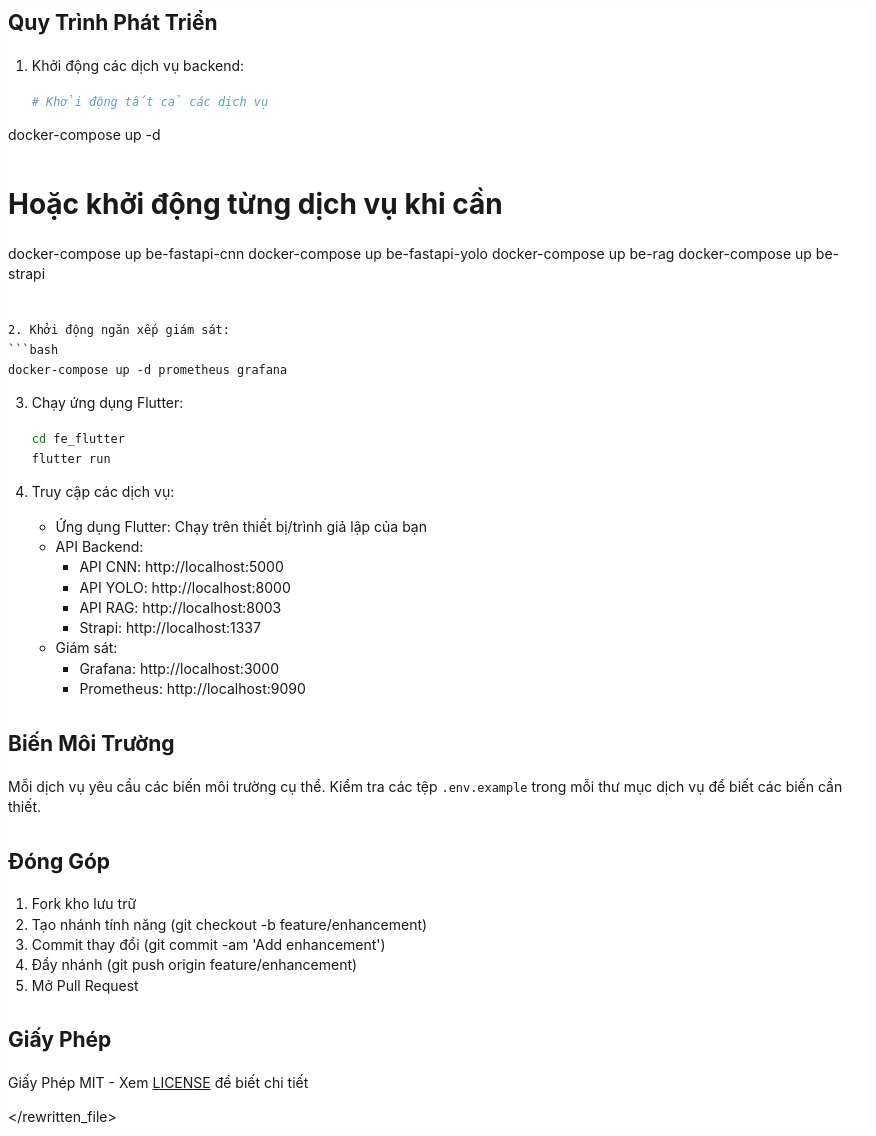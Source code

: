 ## Quy Trình Phát Triển

1. Khởi động các dịch vụ backend:
   ```bash
   # Khởi động tất cả các dịch vụ
docker-compose up -d

   # Hoặc khởi động từng dịch vụ khi cần
docker-compose up be-fastapi-cnn
docker-compose up be-fastapi-yolo
docker-compose up be-rag
docker-compose up be-strapi
   ```

2. Khởi động ngăn xếp giám sát:
   ```bash
docker-compose up -d prometheus grafana
   ```

3. Chạy ứng dụng Flutter:
   ```bash
   cd fe_flutter
   flutter run
   ```

4. Truy cập các dịch vụ:
   - Ứng dụng Flutter: Chạy trên thiết bị/trình giả lập của bạn
   - API Backend: 
     - API CNN: http://localhost:5000
     - API YOLO: http://localhost:8000
     - API RAG: http://localhost:8003
     - Strapi: http://localhost:1337
   - Giám sát:
     - Grafana: http://localhost:3000
     - Prometheus: http://localhost:9090

## Biến Môi Trường

Mỗi dịch vụ yêu cầu các biến môi trường cụ thể. Kiểm tra các tệp `.env.example` trong mỗi thư mục dịch vụ để biết các biến cần thiết.

## Đóng Góp
1. Fork kho lưu trữ
2. Tạo nhánh tính năng (git checkout -b feature/enhancement)
3. Commit thay đổi (git commit -am 'Add enhancement')
4. Đẩy nhánh (git push origin feature/enhancement)
5. Mở Pull Request


## Giấy Phép

Giấy Phép MIT - Xem [LICENSE](LICENSE) để biết chi tiết


</rewritten_file>
